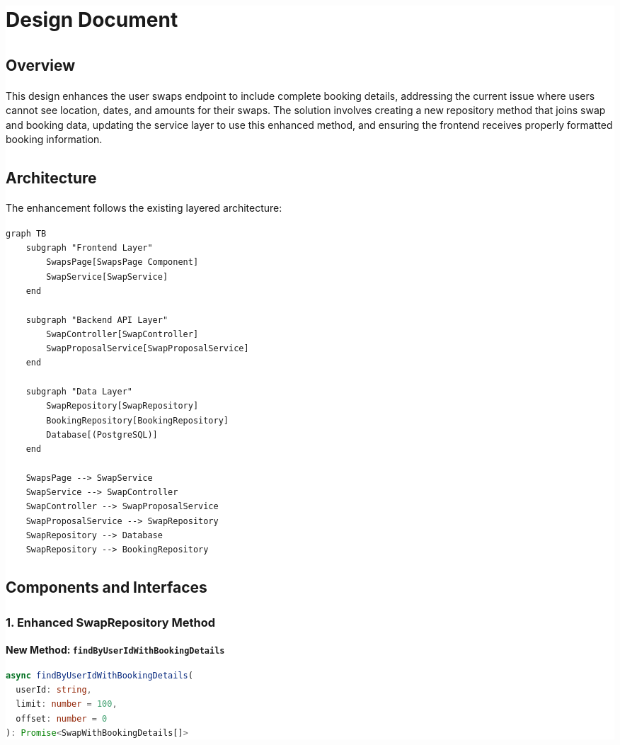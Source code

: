 # Design Document

## Overview

This design enhances the user swaps endpoint to include complete booking details, addressing the current issue where users cannot see location, dates, and amounts for their swaps. The solution involves creating a new repository method that joins swap and booking data, updating the service layer to use this enhanced method, and ensuring the frontend receives properly formatted booking information.

## Architecture

The enhancement follows the existing layered architecture:

```mermaid
graph TB
    subgraph "Frontend Layer"
        SwapsPage[SwapsPage Component]
        SwapService[SwapService]
    end
    
    subgraph "Backend API Layer"
        SwapController[SwapController]
        SwapProposalService[SwapProposalService]
    end
    
    subgraph "Data Layer"
        SwapRepository[SwapRepository]
        BookingRepository[BookingRepository]
        Database[(PostgreSQL)]
    end
    
    SwapsPage --> SwapService
    SwapService --> SwapController
    SwapController --> SwapProposalService
    SwapProposalService --> SwapRepository
    SwapRepository --> Database
    SwapRepository --> BookingRepository
```

## Components and Interfaces

### 1. Enhanced SwapRepository Method

**New Method: `findByUserIdWithBookingDetails`**

```typescript
async findByUserIdWithBookingDetails(
  userId: string, 
  limit: number = 100, 
  offset: number = 0
): Promise<SwapWithBookingDetails[]>
```
